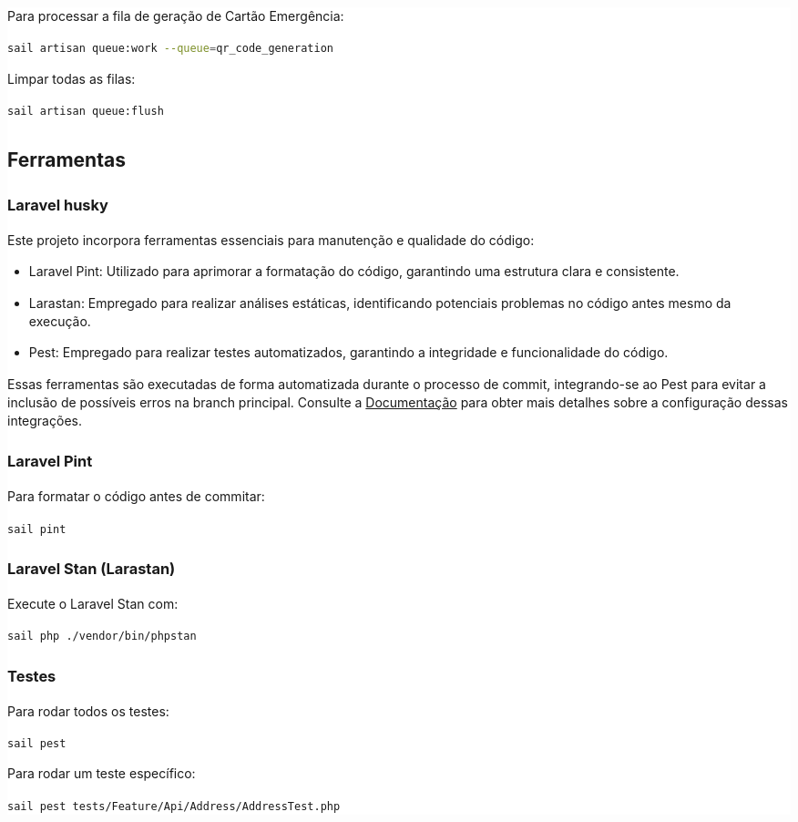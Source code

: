 Para processar a fila de geração de Cartão Emergência:

``` bash
sail artisan queue:work --queue=qr_code_generation
```

Limpar todas as filas:

``` bash
sail artisan queue:flush
```

## Ferramentas

### Laravel husky
Este projeto incorpora ferramentas essenciais para manutenção e qualidade do código:

- Laravel Pint: Utilizado para aprimorar a formatação do código, garantindo uma estrutura clara e consistente.

- Larastan: Empregado para realizar análises estáticas, identificando potenciais problemas no código antes mesmo da execução.

- Pest: Empregado para realizar testes automatizados, garantindo a integridade e funcionalidade do código.

Essas ferramentas são executadas de forma automatizada durante o processo de commit, integrando-se ao Pest para evitar a inclusão de possíveis erros na branch principal. Consulte a  [Documentação](https://typicode.github.io/husky/) para obter mais detalhes sobre a configuração dessas integrações.

### Laravel Pint

Para formatar o código antes de commitar:

``` bash
sail pint
```

### Laravel Stan (Larastan)

Execute o Laravel Stan com:

``` bash
sail php ./vendor/bin/phpstan
```
### Testes

Para rodar todos os testes:

``` bash
sail pest
```

Para rodar um teste específico:

``` bash
sail pest tests/Feature/Api/Address/AddressTest.php
```
